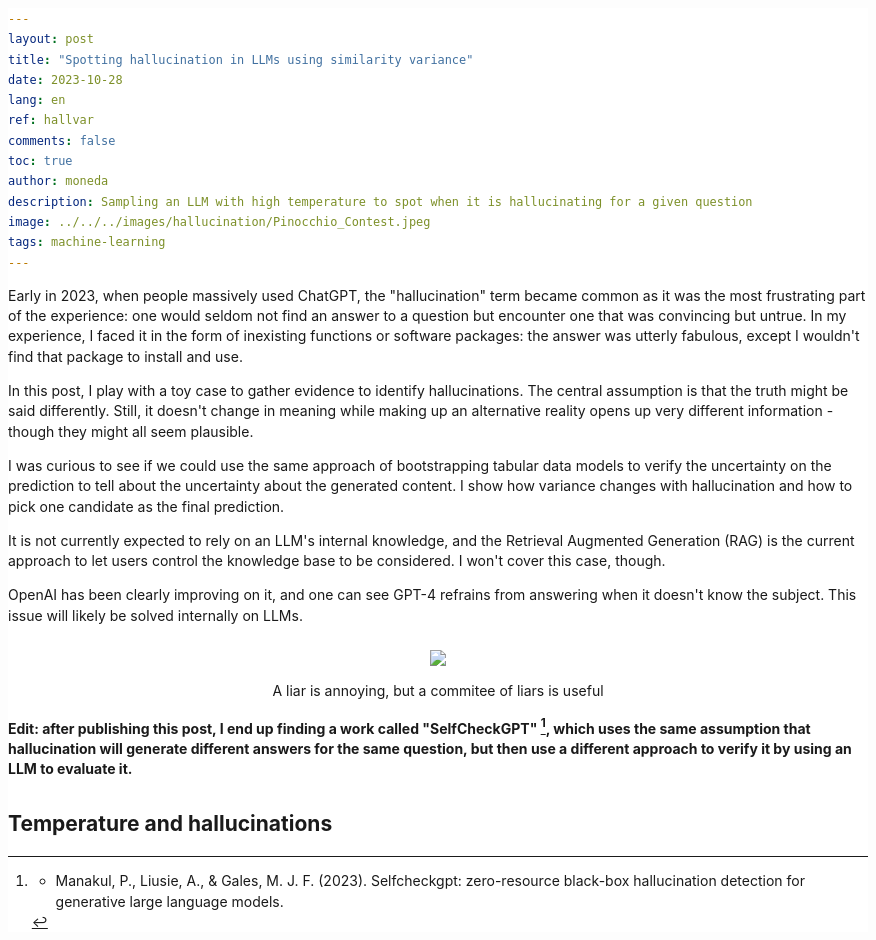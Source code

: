 ```yaml
---
layout: post
title: "Spotting hallucination in LLMs using similarity variance"
date: 2023-10-28
lang: en
ref: hallvar
comments: false
toc: true
author: moneda
description: Sampling an LLM with high temperature to spot when it is hallucinating for a given question
image: ../../../images/hallucination/Pinocchio_Contest.jpeg
tags: machine-learning
---
```


Early in 2023, when people massively used ChatGPT, the "hallucination" term became common as it was the most frustrating part of the experience: one would seldom not find an answer to a question but encounter one that was convincing but untrue. In my experience, I faced it in the form of inexisting functions or software packages: the answer was utterly fabulous, except I wouldn't find that package to install and use.

In this post, I play with a toy case to gather evidence to identify hallucinations. The central assumption is that the truth might be said differently. Still, it doesn't change in meaning while making up an alternative reality opens up very different information - though they might all seem plausible.

I was curious to see if we could use the same approach of bootstrapping tabular data models to verify the uncertainty on the prediction to tell about the uncertainty about the generated content. I show how variance changes with hallucination and how to pick one candidate as the final prediction.

It is not currently expected to rely on an LLM's internal knowledge, and the Retrieval Augmented Generation (RAG) is the current approach to let users control the knowledge base to be considered. I won't cover this case, though.

OpenAI has been clearly improving on it, and one can see GPT-4 refrains from answering when it doesn't know the subject. This issue will likely be solved internally on LLMs.

<div align="center">
<figure>
	<a href="../../../images/hallucination/Pinocchio_Contest.jpeg" name="tsne">
		<img  style="width:600px;margin:10px" src="../../../images/hallucination/Pinocchio_Contest.jpeg"/>
	</a>
		<figcaption>A liar is annoying, but a commitee of liars is useful</figcaption>
</figure>
</div>

__Edit: after publishing this post, I end up finding a work called "SelfCheckGPT" [^fn1], which uses the same assumption that hallucination will generate different answers for the same question, but then use a different approach to verify it by using an LLM to evaluate it.__

## Temperature and hallucinations


[^fn1]: - Manakul, P., Liusie, A., & Gales, M. J. F. (2023). Selfcheckgpt: zero-resource black-box hallucination detection for generative large language models.